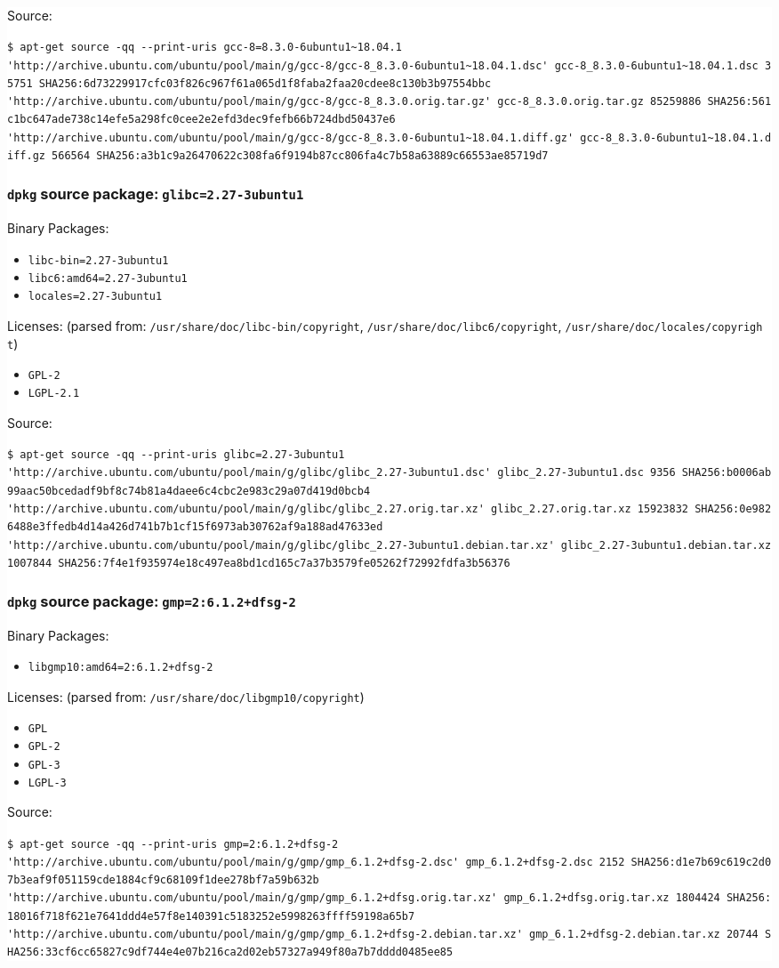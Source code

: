 Source:

```console
$ apt-get source -qq --print-uris gcc-8=8.3.0-6ubuntu1~18.04.1
'http://archive.ubuntu.com/ubuntu/pool/main/g/gcc-8/gcc-8_8.3.0-6ubuntu1~18.04.1.dsc' gcc-8_8.3.0-6ubuntu1~18.04.1.dsc 35751 SHA256:6d73229917cfc03f826c967f61a065d1f8faba2faa20cdee8c130b3b97554bbc
'http://archive.ubuntu.com/ubuntu/pool/main/g/gcc-8/gcc-8_8.3.0.orig.tar.gz' gcc-8_8.3.0.orig.tar.gz 85259886 SHA256:561c1bc647ade738c14efe5a298fc0cee2e2efd3dec9fefb66b724dbd50437e6
'http://archive.ubuntu.com/ubuntu/pool/main/g/gcc-8/gcc-8_8.3.0-6ubuntu1~18.04.1.diff.gz' gcc-8_8.3.0-6ubuntu1~18.04.1.diff.gz 566564 SHA256:a3b1c9a26470622c308fa6f9194b87cc806fa4c7b58a63889c66553ae85719d7
```

### `dpkg` source package: `glibc=2.27-3ubuntu1`

Binary Packages:

- `libc-bin=2.27-3ubuntu1`
- `libc6:amd64=2.27-3ubuntu1`
- `locales=2.27-3ubuntu1`

Licenses: (parsed from: `/usr/share/doc/libc-bin/copyright`, `/usr/share/doc/libc6/copyright`, `/usr/share/doc/locales/copyright`)

- `GPL-2`
- `LGPL-2.1`

Source:

```console
$ apt-get source -qq --print-uris glibc=2.27-3ubuntu1
'http://archive.ubuntu.com/ubuntu/pool/main/g/glibc/glibc_2.27-3ubuntu1.dsc' glibc_2.27-3ubuntu1.dsc 9356 SHA256:b0006ab99aac50bcedadf9bf8c74b81a4daee6c4cbc2e983c29a07d419d0bcb4
'http://archive.ubuntu.com/ubuntu/pool/main/g/glibc/glibc_2.27.orig.tar.xz' glibc_2.27.orig.tar.xz 15923832 SHA256:0e9826488e3ffedb4d14a426d741b7b1cf15f6973ab30762af9a188ad47633ed
'http://archive.ubuntu.com/ubuntu/pool/main/g/glibc/glibc_2.27-3ubuntu1.debian.tar.xz' glibc_2.27-3ubuntu1.debian.tar.xz 1007844 SHA256:7f4e1f935974e18c497ea8bd1cd165c7a37b3579fe05262f72992fdfa3b56376
```

### `dpkg` source package: `gmp=2:6.1.2+dfsg-2`

Binary Packages:

- `libgmp10:amd64=2:6.1.2+dfsg-2`

Licenses: (parsed from: `/usr/share/doc/libgmp10/copyright`)

- `GPL`
- `GPL-2`
- `GPL-3`
- `LGPL-3`

Source:

```console
$ apt-get source -qq --print-uris gmp=2:6.1.2+dfsg-2
'http://archive.ubuntu.com/ubuntu/pool/main/g/gmp/gmp_6.1.2+dfsg-2.dsc' gmp_6.1.2+dfsg-2.dsc 2152 SHA256:d1e7b69c619c2d07b3eaf9f051159cde1884cf9c68109f1dee278bf7a59b632b
'http://archive.ubuntu.com/ubuntu/pool/main/g/gmp/gmp_6.1.2+dfsg.orig.tar.xz' gmp_6.1.2+dfsg.orig.tar.xz 1804424 SHA256:18016f718f621e7641ddd4e57f8e140391c5183252e5998263ffff59198a65b7
'http://archive.ubuntu.com/ubuntu/pool/main/g/gmp/gmp_6.1.2+dfsg-2.debian.tar.xz' gmp_6.1.2+dfsg-2.debian.tar.xz 20744 SHA256:33cf6cc65827c9df744e4e07b216ca2d02eb57327a949f80a7b7dddd0485ee85
```
